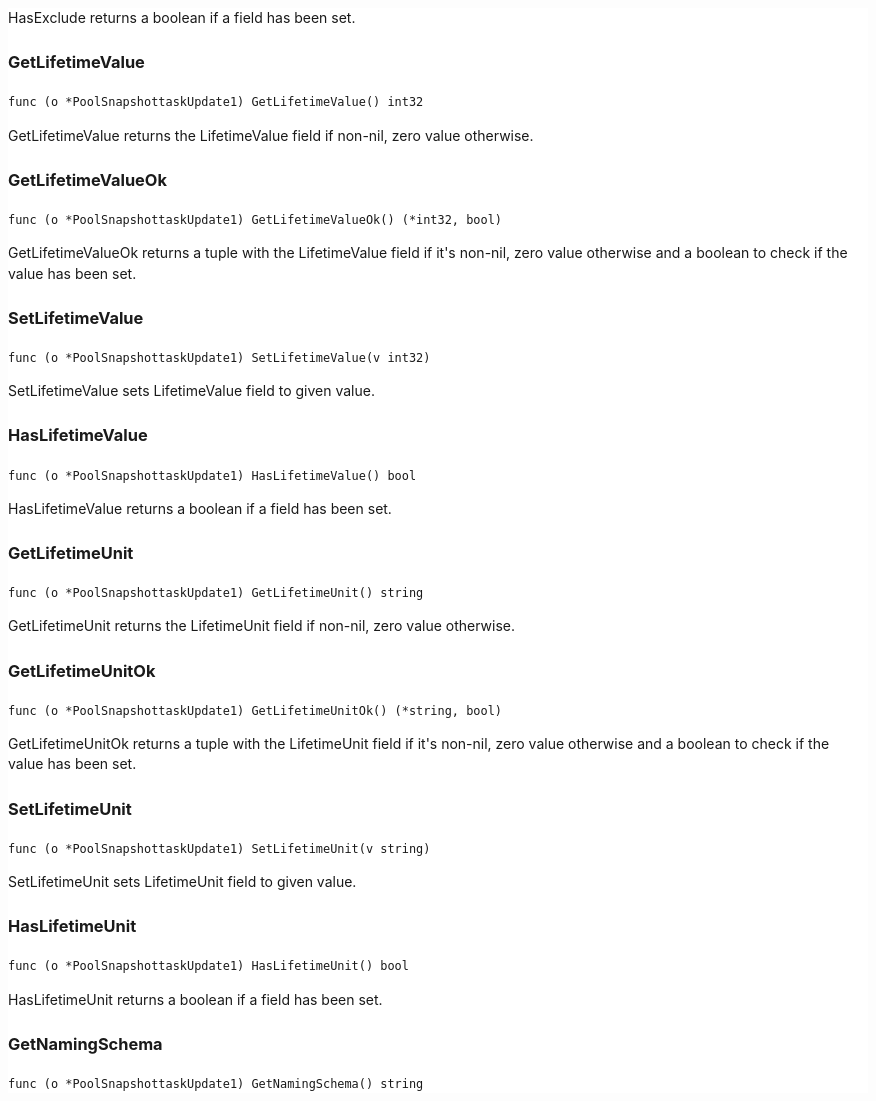 HasExclude returns a boolean if a field has been set.

### GetLifetimeValue

`func (o *PoolSnapshottaskUpdate1) GetLifetimeValue() int32`

GetLifetimeValue returns the LifetimeValue field if non-nil, zero value otherwise.

### GetLifetimeValueOk

`func (o *PoolSnapshottaskUpdate1) GetLifetimeValueOk() (*int32, bool)`

GetLifetimeValueOk returns a tuple with the LifetimeValue field if it's non-nil, zero value otherwise
and a boolean to check if the value has been set.

### SetLifetimeValue

`func (o *PoolSnapshottaskUpdate1) SetLifetimeValue(v int32)`

SetLifetimeValue sets LifetimeValue field to given value.

### HasLifetimeValue

`func (o *PoolSnapshottaskUpdate1) HasLifetimeValue() bool`

HasLifetimeValue returns a boolean if a field has been set.

### GetLifetimeUnit

`func (o *PoolSnapshottaskUpdate1) GetLifetimeUnit() string`

GetLifetimeUnit returns the LifetimeUnit field if non-nil, zero value otherwise.

### GetLifetimeUnitOk

`func (o *PoolSnapshottaskUpdate1) GetLifetimeUnitOk() (*string, bool)`

GetLifetimeUnitOk returns a tuple with the LifetimeUnit field if it's non-nil, zero value otherwise
and a boolean to check if the value has been set.

### SetLifetimeUnit

`func (o *PoolSnapshottaskUpdate1) SetLifetimeUnit(v string)`

SetLifetimeUnit sets LifetimeUnit field to given value.

### HasLifetimeUnit

`func (o *PoolSnapshottaskUpdate1) HasLifetimeUnit() bool`

HasLifetimeUnit returns a boolean if a field has been set.

### GetNamingSchema

`func (o *PoolSnapshottaskUpdate1) GetNamingSchema() string`
